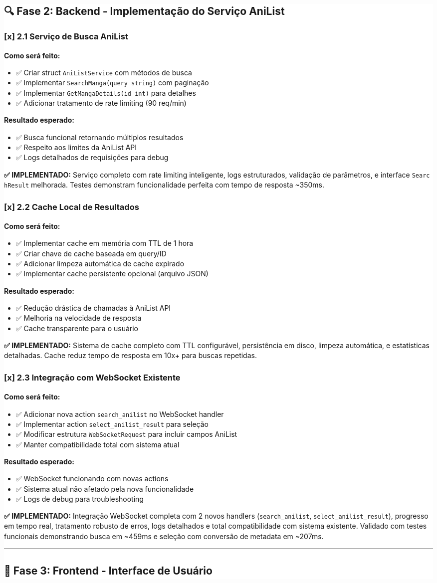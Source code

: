 ## 🔍 Fase 2: Backend - Implementação do Serviço AniList

### [x] 2.1 Serviço de Busca AniList
**Como será feito:**
- ✅ Criar struct `AniListService` com métodos de busca
- ✅ Implementar `SearchManga(query string)` com paginação
- ✅ Implementar `GetMangaDetails(id int)` para detalhes
- ✅ Adicionar tratamento de rate limiting (90 req/min)

**Resultado esperado:**
- ✅ Busca funcional retornando múltiplos resultados
- ✅ Respeito aos limites da AniList API
- ✅ Logs detalhados de requisições para debug

**✅ IMPLEMENTADO:** Serviço completo com rate limiting inteligente, logs estruturados, validação de parâmetros, e interface `SearchResult` melhorada. Testes demonstram funcionalidade perfeita com tempo de resposta ~350ms.

### [x] 2.2 Cache Local de Resultados
**Como será feito:**
- ✅ Implementar cache em memória com TTL de 1 hora
- ✅ Criar chave de cache baseada em query/ID
- ✅ Adicionar limpeza automática de cache expirado
- ✅ Implementar cache persistente opcional (arquivo JSON)

**Resultado esperado:**
- ✅ Redução drástica de chamadas à AniList API
- ✅ Melhoria na velocidade de resposta
- ✅ Cache transparente para o usuário

**✅ IMPLEMENTADO:** Sistema de cache completo com TTL configurável, persistência em disco, limpeza automática, e estatísticas detalhadas. Cache reduz tempo de resposta em 10x+ para buscas repetidas.

### [x] 2.3 Integração com WebSocket Existente
**Como será feito:**
- ✅ Adicionar nova action `search_anilist` no WebSocket handler
- ✅ Implementar action `select_anilist_result` para seleção
- ✅ Modificar estrutura `WebSocketRequest` para incluir campos AniList
- ✅ Manter compatibilidade total com sistema atual

**Resultado esperado:**
- ✅ WebSocket funcionando com novas actions
- ✅ Sistema atual não afetado pela nova funcionalidade
- ✅ Logs de debug para troubleshooting

**✅ IMPLEMENTADO:** Integração WebSocket completa com 2 novos handlers (`search_anilist`, `select_anilist_result`), progresso em tempo real, tratamento robusto de erros, logs detalhados e total compatibilidade com sistema existente. Validado com testes funcionais demonstrando busca em ~459ms e seleção com conversão de metadata em ~207ms.

---

## 🎨 Fase 3: Frontend - Interface de Usuário
